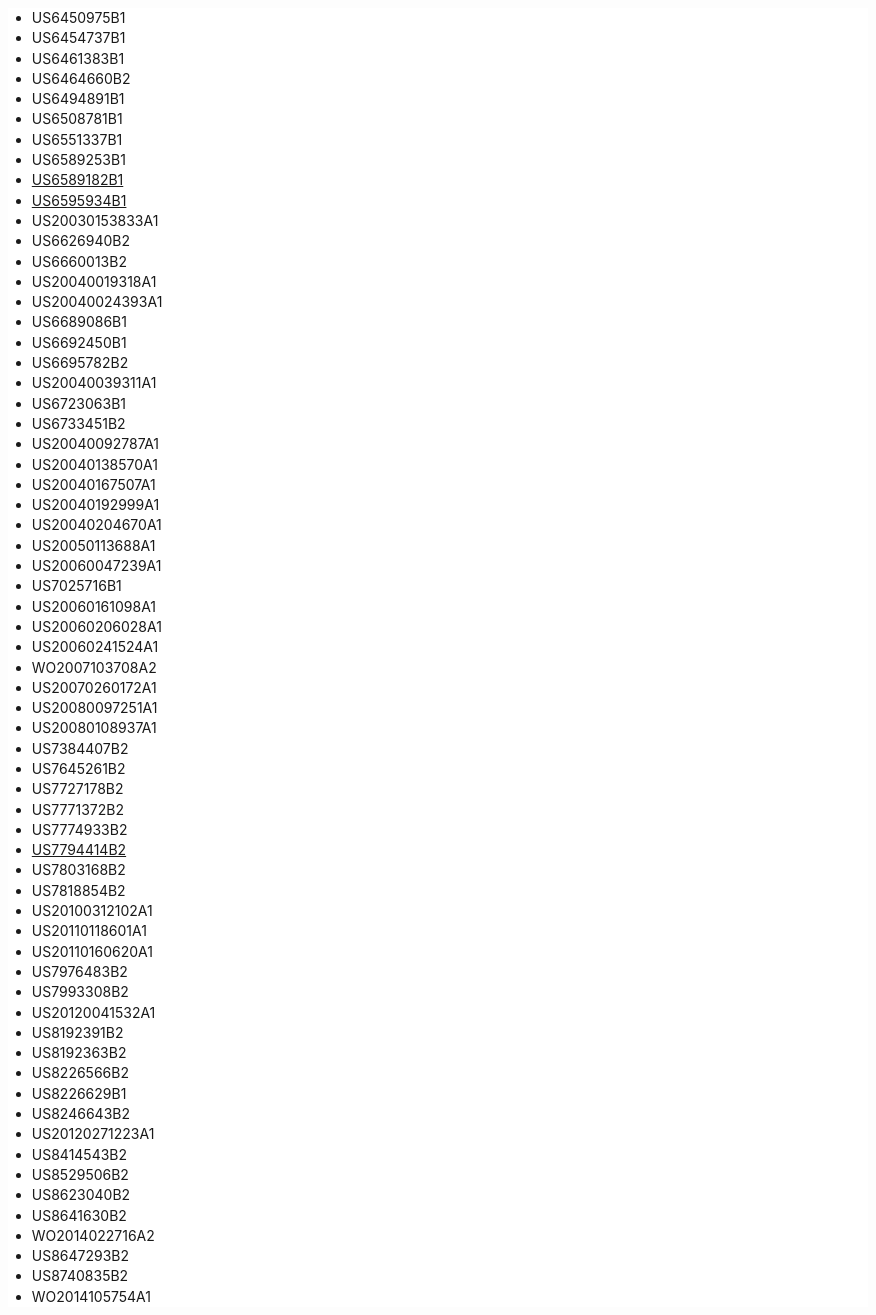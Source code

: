  * US6450975B1
 * US6454737B1
 * US6461383B1
 * US6464660B2
 * US6494891B1
 * US6508781B1
 * US6551337B1
 * US6589253B1
 * [US6589182B1](US6589182B1.md)
 * [US6595934B1](US6595934B1.md)
 * US20030153833A1
 * US6626940B2
 * US6660013B2
 * US20040019318A1
 * US20040024393A1
 * US6689086B1
 * US6692450B1
 * US6695782B2
 * US20040039311A1
 * US6723063B1
 * US6733451B2
 * US20040092787A1
 * US20040138570A1
 * US20040167507A1
 * US20040192999A1
 * US20040204670A1
 * US20050113688A1
 * US20060047239A1
 * US7025716B1
 * US20060161098A1
 * US20060206028A1
 * US20060241524A1
 * WO2007103708A2
 * US20070260172A1
 * US20080097251A1
 * US20080108937A1
 * US7384407B2
 * US7645261B2
 * US7727178B2
 * US7771372B2
 * US7774933B2
 * [US7794414B2](US7794414B2.md)
 * US7803168B2
 * US7818854B2
 * US20100312102A1
 * US20110118601A1
 * US20110160620A1
 * US7976483B2
 * US7993308B2
 * US20120041532A1
 * US8192391B2
 * US8192363B2
 * US8226566B2
 * US8226629B1
 * US8246643B2
 * US20120271223A1
 * US8414543B2
 * US8529506B2
 * US8623040B2
 * US8641630B2
 * WO2014022716A2
 * US8647293B2
 * US8740835B2
 * WO2014105754A1